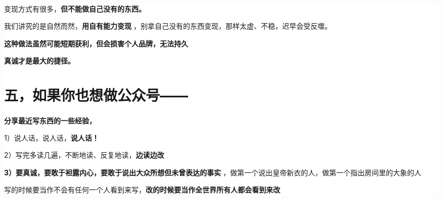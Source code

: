 变现方式有很多，**但不能做自己没有的东西。**

我们讲究的是自然而然，**用自有能力变现** ，别拿自己没有的东西变现，那样太虚、不稳，迟早会受反噬。

**这种做法虽然可能短期获利，但会损害个人品牌，无法持久**

**真诚才是最大的捷径。**

# **五，如果你也想做公众号——**

**分享最近写东西的一些经验，**

1）说人话，说人话，**说人话！**

2）写完多读几遍，不断地读、反复地读，**边读边改**

**3）要真诚，要敢于袒露内心，要敢于说出大众所想但未曾表达的事实** ，做第一个说出皇帝新衣的人，做第一个指出房间里的大象的人

写的时候要当作不会有任何一个人看到来写，**改的时候要当作全世界所有人都会看到来改**
